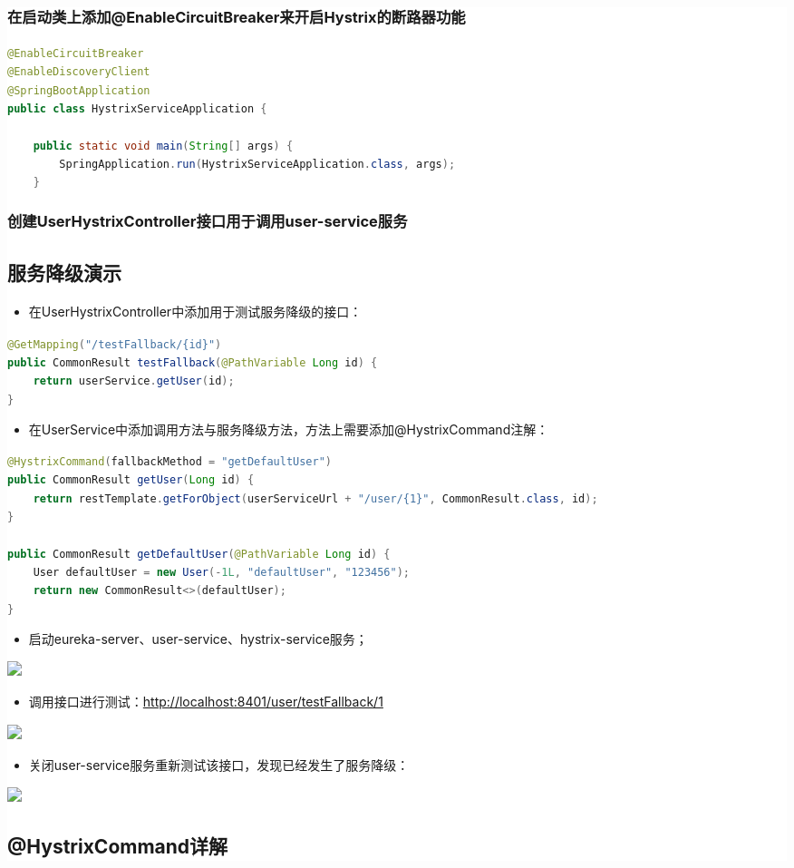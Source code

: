 ### 在启动类上添加@EnableCircuitBreaker来开启Hystrix的断路器功能

```java
@EnableCircuitBreaker
@EnableDiscoveryClient
@SpringBootApplication
public class HystrixServiceApplication {

    public static void main(String[] args) {
        SpringApplication.run(HystrixServiceApplication.class, args);
    }
```

### 创建UserHystrixController接口用于调用user-service服务

## 服务降级演示

- 在UserHystrixController中添加用于测试服务降级的接口：

```java
@GetMapping("/testFallback/{id}")
public CommonResult testFallback(@PathVariable Long id) {
    return userService.getUser(id);
}
```

- 在UserService中添加调用方法与服务降级方法，方法上需要添加@HystrixCommand注解：

```java
@HystrixCommand(fallbackMethod = "getDefaultUser")
public CommonResult getUser(Long id) {
    return restTemplate.getForObject(userServiceUrl + "/user/{1}", CommonResult.class, id);
}

public CommonResult getDefaultUser(@PathVariable Long id) {
    User defaultUser = new User(-1L, "defaultUser", "123456");
    return new CommonResult<>(defaultUser);
}
```

- 启动eureka-server、user-service、hystrix-service服务；

![](../images/springcloud_hystrix_01.png)

- 调用接口进行测试：[http://localhost:8401/user/testFallback/1](http://localhost:8401/user/testFallback/1)

![](../images/springcloud_hystrix_02.png)

- 关闭user-service服务重新测试该接口，发现已经发生了服务降级：

![](../images/springcloud_hystrix_03.png)


## @HystrixCommand详解
